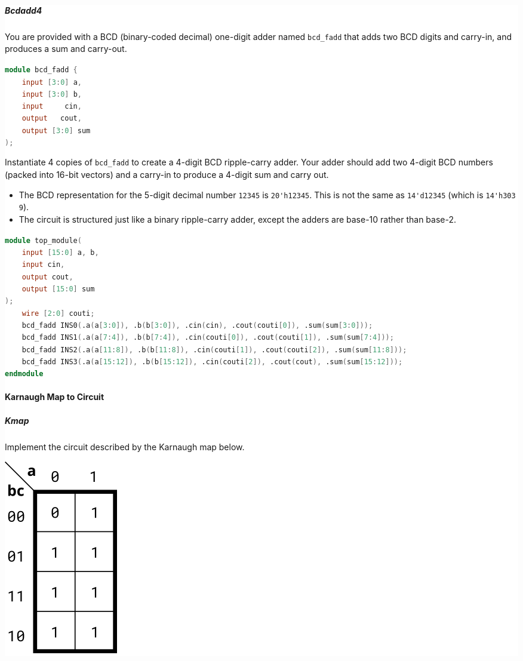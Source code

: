 ##### Bcdadd4

You are provided with a BCD (binary-coded decimal) one-digit adder named `bcd_fadd` that adds two BCD digits and carry-in, and produces a sum and carry-out.

```verilog
module bcd_fadd {
    input [3:0] a,
    input [3:0] b,
    input     cin,
    output   cout,
    output [3:0] sum 
);
```

Instantiate 4 copies of `bcd_fadd` to create a 4-digit BCD ripple-carry adder. Your adder should add two 4-digit BCD numbers (packed into 16-bit vectors) and a carry-in to produce a 4-digit sum and carry out.

- The BCD representation for the 5-digit decimal number `12345` is `20'h12345`. This is not the same as `14'd12345` (which is `14'h3039`).
- The circuit is structured just like a binary ripple-carry adder, except the adders are base-10 rather than base-2.

```verilog
module top_module( 
    input [15:0] a, b,
    input cin,
    output cout,
    output [15:0] sum 
);
    wire [2:0] couti;
    bcd_fadd INS0(.a(a[3:0]), .b(b[3:0]), .cin(cin), .cout(couti[0]), .sum(sum[3:0]));
    bcd_fadd INS1(.a(a[7:4]), .b(b[7:4]), .cin(couti[0]), .cout(couti[1]), .sum(sum[7:4]));
    bcd_fadd INS2(.a(a[11:8]), .b(b[11:8]), .cin(couti[1]), .cout(couti[2]), .sum(sum[11:8]));
    bcd_fadd INS3(.a(a[15:12]), .b(b[15:12]), .cin(couti[2]), .cout(cout), .sum(sum[15:12]));
endmodule
```

#### Karnaugh Map to Circuit

##### Kmap

Implement the circuit described by the Karnaugh map below.

![Kmap1.png](./img/Kmap1.png)
